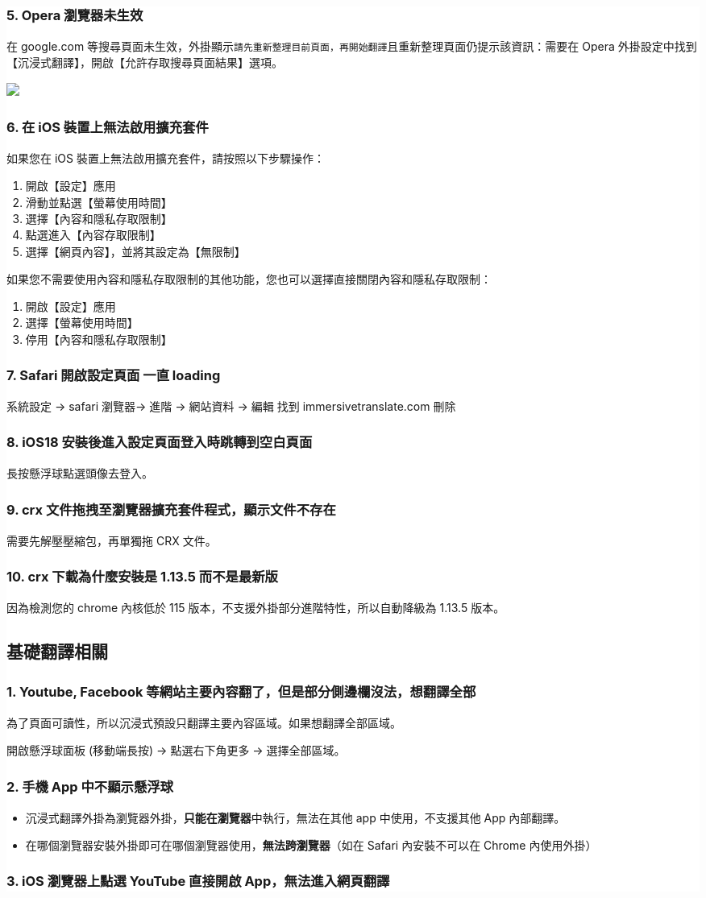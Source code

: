 ### 5. Opera 瀏覽器未生效

在 google.com 等搜尋頁面未生效，外掛顯示`請先重新整理目前頁面，再開始翻譯`且重新整理頁面仍提示該資訊：需要在 Opera 外掛設定中找到【沉浸式翻譯】，開啟【允許存取搜尋頁面結果】選項。

![](https://s.immersivetranslate.com/static/official-static/assets/opera-allow-search.png)

### 6. 在 iOS 裝置上無法啟用擴充套件

如果您在 iOS 裝置上無法啟用擴充套件，請按照以下步驟操作：

1. 開啟【設定】應用
2. 滑動並點選【螢幕使用時間】
3. 選擇【內容和隱私存取限制】
4. 點選進入【內容存取限制】
5. 選擇【網頁內容】，並將其設定為【無限制】

如果您不需要使用內容和隱私存取限制的其他功能，您也可以選擇直接關閉內容和隱私存取限制：

1. 開啟【設定】應用
2. 選擇【螢幕使用時間】
3. 停用【內容和隱私存取限制】

### 7. Safari 開啟設定頁面 一直 loading

系統設定 -> safari 瀏覽器-> 進階 -> 網站資料 -> 編輯 找到 immersivetranslate.com 刪除

### 8. iOS18 安裝後進入設定頁面登入時跳轉到空白頁面

長按懸浮球點選頭像去登入。

### 9. crx 文件拖拽至瀏覽器擴充套件程式，顯示文件不存在

需要先解壓壓縮包，再單獨拖 CRX 文件。

### 10. crx 下載為什麼安裝是 1.13.5 而不是最新版

因為檢測您的 chrome 內核低於 115 版本，不支援外掛部分進階特性，所以自動降級為 1.13.5 版本。

## 基礎翻譯相關

### 1. Youtube, Facebook 等網站主要內容翻了，但是部分側邊欄沒法，想翻譯全部

為了頁面可讀性，所以沉浸式預設只翻譯主要內容區域。如果想翻譯全部區域。

開啟懸浮球面板 (移動端長按) -> 點選右下角更多 -> 選擇全部區域。

### 2. 手機 App 中不顯示懸浮球

- 沉浸式翻譯外掛為瀏覽器外掛，**只能在瀏覽器**中執行，無法在其他 app 中使用，不支援其他 App 內部翻譯。

- 在哪個瀏覽器安裝外掛即可在哪個瀏覽器使用，**無法跨瀏覽器**（如在 Safari 內安裝不可以在 Chrome 內使用外掛）

### 3. iOS 瀏覽器上點選 YouTube 直接開啟 App，無法進入網頁翻譯
